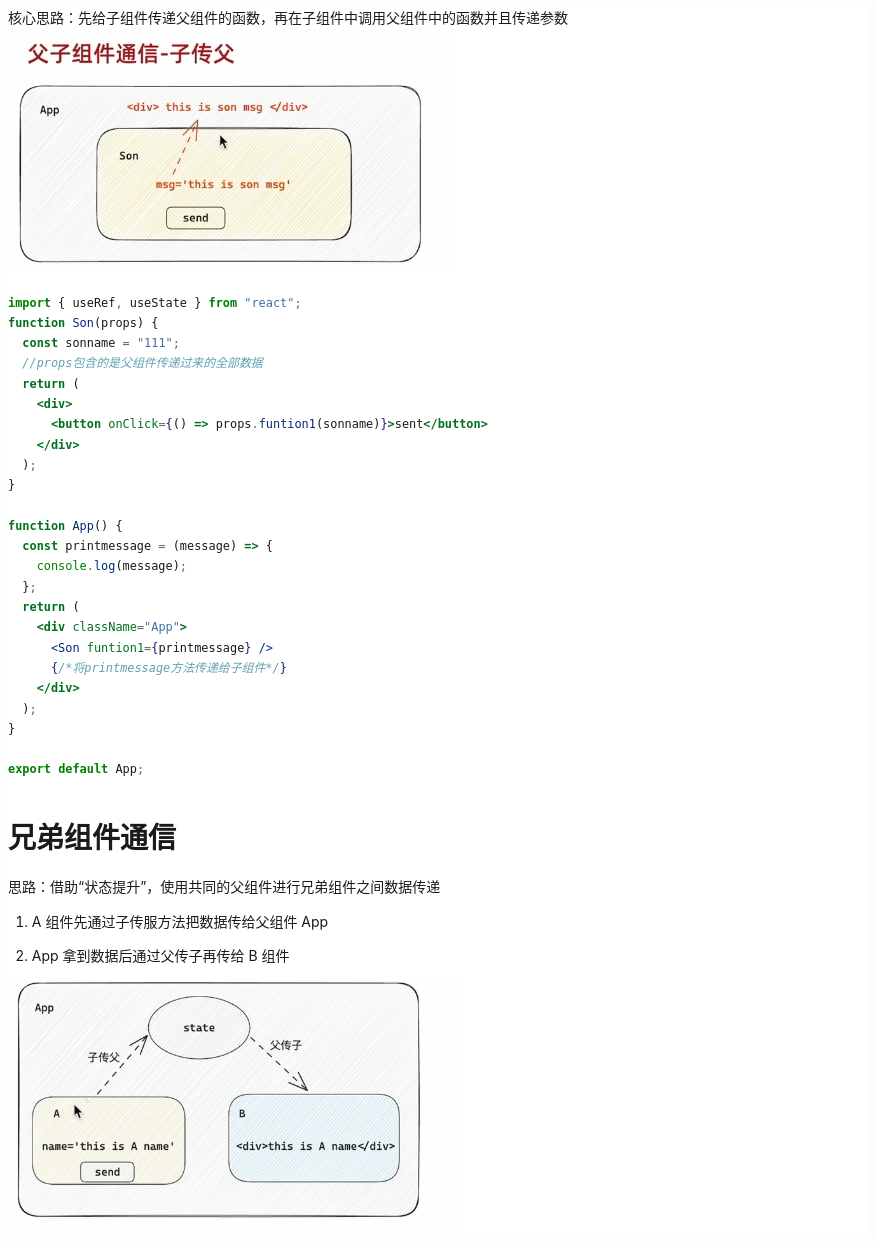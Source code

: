 核心思路：先给子组件传递父组件的函数，再在子组件中调用父组件中的函数并且传递参数
![alt text](../static/images/react-props3.png)

```jsx
import { useRef, useState } from "react";
function Son(props) {
  const sonname = "111";
  //props包含的是父组件传递过来的全部数据
  return (
    <div>
      <button onClick={() => props.funtion1(sonname)}>sent</button>
    </div>
  );
}

function App() {
  const printmessage = (message) => {
    console.log(message);
  };
  return (
    <div className="App">
      <Son funtion1={printmessage} />
      {/*将printmessage方法传递给子组件*/}
    </div>
  );
}

export default App;
```

# 兄弟组件通信

思路：借助“状态提升”，使用共同的父组件进行兄弟组件之间数据传递

1. A 组件先通过子传服方法把数据传给父组件 App

2. App 拿到数据后通过父传子再传给 B 组件

![alt text](../static/images/bother.png)